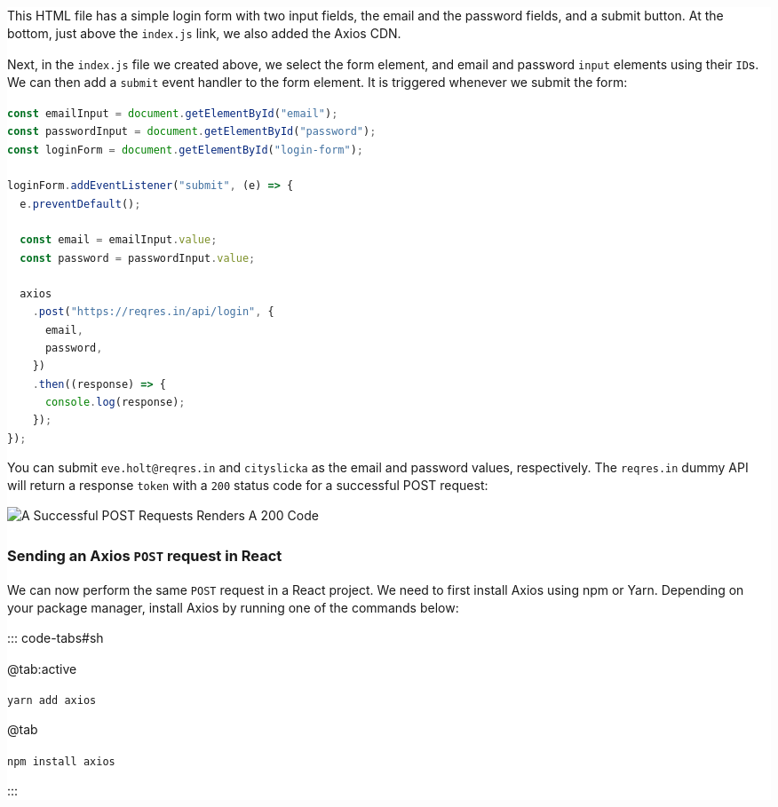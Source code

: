 This HTML file has a simple login form with two input fields, the email and the password fields, and a submit button. At the bottom, just above the <FontIcon icon="fa-brands fa-js"/>`index.js` link, we also added the Axios CDN.

Next, in the <FontIcon icon="fa-brands fa-js"/>`index.js` file we created above, we select the form element, and email and password `input` elements using their `ID`s. We can then add a `submit` event handler to the form element. It is triggered whenever we submit the form:

```js :collapsed-lines title="index.js"
const emailInput = document.getElementById("email");
const passwordInput = document.getElementById("password");
const loginForm = document.getElementById("login-form");

loginForm.addEventListener("submit", (e) => {
  e.preventDefault();

  const email = emailInput.value;
  const password = passwordInput.value;

  axios
    .post("https://reqres.in/api/login", {
      email,
      password,
    })
    .then((response) => {
      console.log(response);
    });
});
```

You can submit `eve.holt@reqres.in` and `cityslicka` as the email and password values, respectively. The `reqres.in` dummy API will return a response `token` with a `200` status code for a successful POST request:

![A Successful POST Requests Renders A 200 Code](https://blog.logrocket.com/wp-content/uploads/2021/12/post-request-success.png)

### Sending an Axios `POST` request in React

We can now perform the same `POST` request in a React project. We need to first install Axios using npm or Yarn. Depending on your package manager, install Axios by running one of the commands below:

::: code-tabs#sh

@tab:active <FontIcon icon="fa-brands fa-yarn"/>

```sh
yarn add axios
```

@tab <FontIcon icon="fa-brands fa-npm"/>

```sh
npm install axios
```

:::

